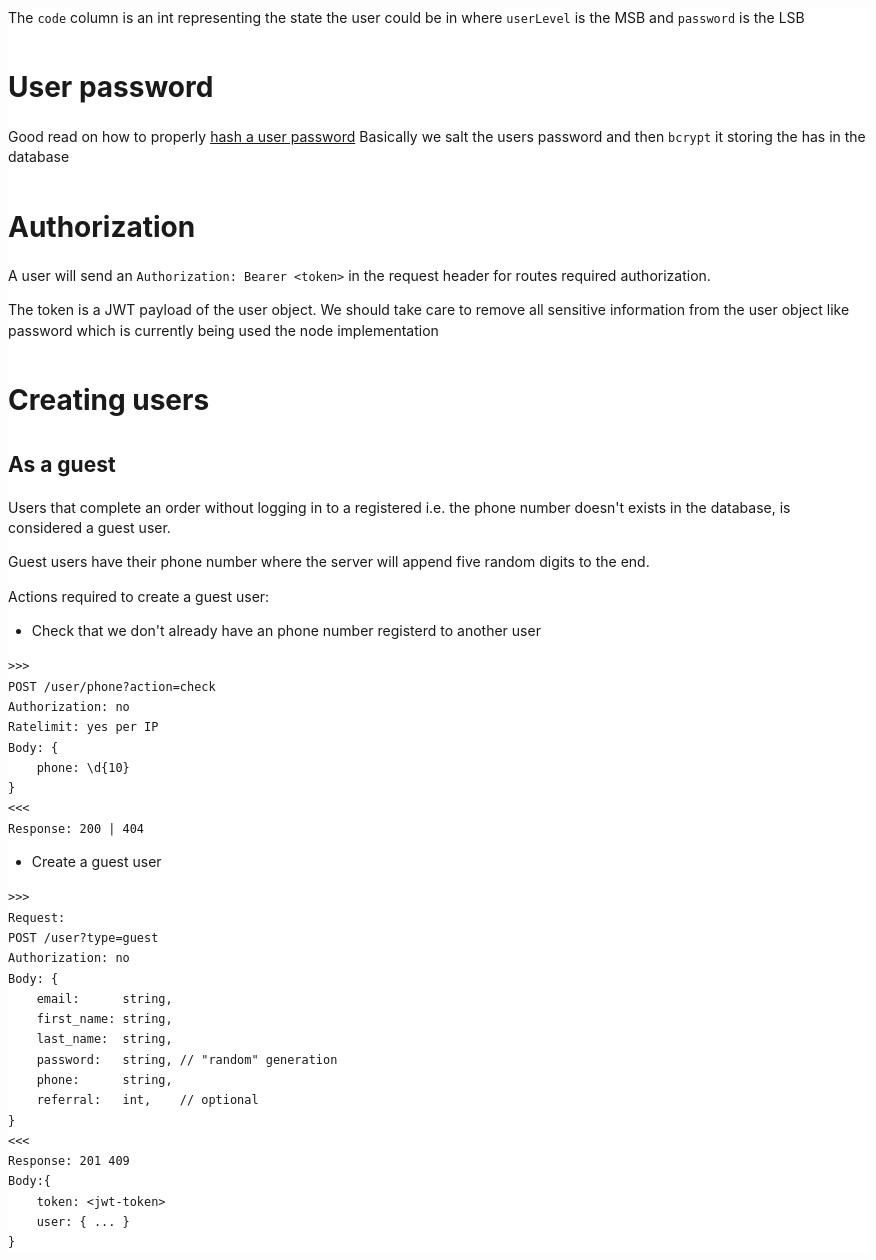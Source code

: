 The `code` column is an int representing the state the user could be in where
`userLevel` is the MSB and `password` is the LSB


# User password

Good read on how to properly [hash a user
password](https://crackstation.net/hashing-security.htm) Basically we salt the
users password and then `bcrypt` it storing the has in the database

# Authorization

A user will send an `Authorization: Bearer <token>` in the request header for
routes required authorization.

The token is a JWT payload of the user object.  We should take care to remove
all sensitive information from the user object like password which is currently
being used the node implementation

# Creating users

## As a guest

Users that complete an order without logging in to a registered i.e. the phone
number doesn't exists in the database, is considered a guest user.

Guest users have their phone number where the server will append five random
digits to the end.

Actions required to create a guest user:

* Check that we don't already have an phone number registerd to another user
```
>>>
POST /user/phone?action=check
Authorization: no
Ratelimit: yes per IP
Body: {
    phone: \d{10}
}
<<<
Response: 200 | 404
```

* Create a guest user
```
>>>
Request:
POST /user?type=guest
Authorization: no
Body: {
    email:      string,
    first_name: string,
    last_name:  string,
    password:   string, // "random" generation
    phone:      string,
    referral:   int,    // optional
}
<<<
Response: 201 409
Body:{
    token: <jwt-token>
    user: { ... }
}
```